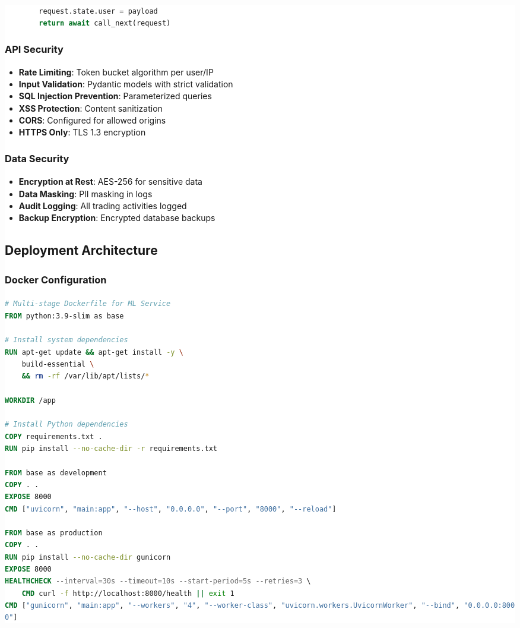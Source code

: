 ```python
        request.state.user = payload
        return await call_next(request)
```

### API Security

- **Rate Limiting**: Token bucket algorithm per user/IP
- **Input Validation**: Pydantic models with strict validation
- **SQL Injection Prevention**: Parameterized queries
- **XSS Protection**: Content sanitization
- **CORS**: Configured for allowed origins
- **HTTPS Only**: TLS 1.3 encryption

### Data Security

- **Encryption at Rest**: AES-256 for sensitive data
- **Data Masking**: PII masking in logs
- **Audit Logging**: All trading activities logged
- **Backup Encryption**: Encrypted database backups

## Deployment Architecture

### Docker Configuration

```dockerfile
# Multi-stage Dockerfile for ML Service
FROM python:3.9-slim as base

# Install system dependencies
RUN apt-get update && apt-get install -y \
    build-essential \
    && rm -rf /var/lib/apt/lists/*

WORKDIR /app

# Install Python dependencies
COPY requirements.txt .
RUN pip install --no-cache-dir -r requirements.txt

FROM base as development
COPY . .
EXPOSE 8000
CMD ["uvicorn", "main:app", "--host", "0.0.0.0", "--port", "8000", "--reload"]

FROM base as production
COPY . .
RUN pip install --no-cache-dir gunicorn
EXPOSE 8000
HEALTHCHECK --interval=30s --timeout=10s --start-period=5s --retries=3 \
    CMD curl -f http://localhost:8000/health || exit 1
CMD ["gunicorn", "main:app", "--workers", "4", "--worker-class", "uvicorn.workers.UvicornWorker", "--bind", "0.0.0.0:8000"]
```
